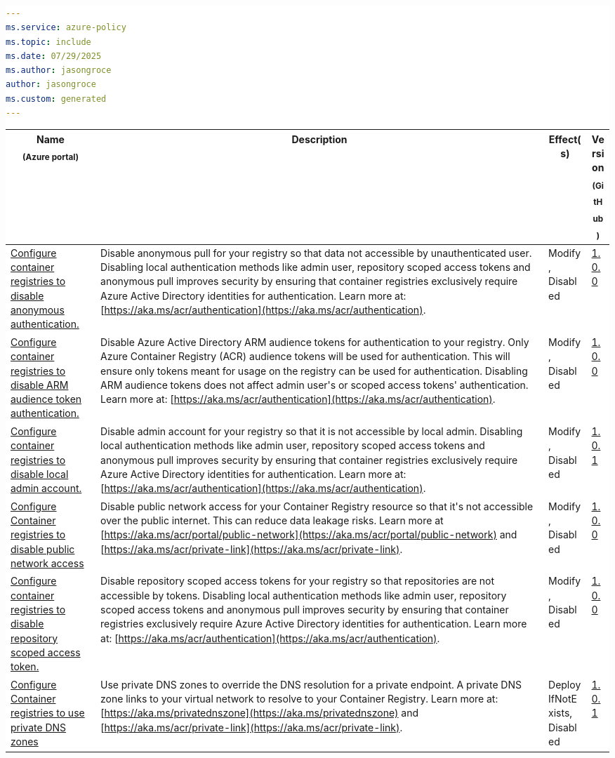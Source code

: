 ```yaml
---
ms.service: azure-policy
ms.topic: include
ms.date: 07/29/2025
ms.author: jasongroce
author: jasongroce
ms.custom: generated
---
```


|Name<br /><sub>(Azure portal)</sub> |Description |Effect(s) |Version<br /><sub>(GitHub)</sub> |
|---|---|---|---|
|[Configure container registries to disable anonymous authentication.](https://portal.azure.com/#blade/Microsoft_Azure_Policy/PolicyDetailBlade/definitionId/%2Fproviders%2FMicrosoft.Authorization%2FpolicyDefinitions%2Fcced2946-b08a-44fe-9fd9-e4ed8a779897) |Disable anonymous pull for your registry so that data not accessible by unauthenticated user. Disabling local authentication methods like admin user, repository scoped access tokens and anonymous pull improves security by ensuring that container registries exclusively require Azure Active Directory identities for authentication. Learn more at: [https://aka.ms/acr/authentication](https://aka.ms/acr/authentication). |Modify, Disabled |[1.0.0](https://github.com/Azure/azure-policy/blob/master/built-in-policies/policyDefinitions/Container%20Registry/ACR_AnonymousPullDisabled_Modify.json) |
|[Configure container registries to disable ARM audience token authentication.](https://portal.azure.com/#blade/Microsoft_Azure_Policy/PolicyDetailBlade/definitionId/%2Fproviders%2FMicrosoft.Authorization%2FpolicyDefinitions%2F785596ed-054f-41bc-aaec-7f3d0ba05725) |Disable Azure Active Directory ARM audience tokens for authentication to your registry. Only Azure Container Registry (ACR) audience tokens will be used for authentication. This will ensure only tokens meant for usage on the registry can be used for authentication. Disabling ARM audience tokens does not affect admin user's or scoped access tokens' authentication. Learn more at: [https://aka.ms/acr/authentication](https://aka.ms/acr/authentication). |Modify, Disabled |[1.0.0](https://github.com/Azure/azure-policy/blob/master/built-in-policies/policyDefinitions/Container%20Registry/ACR_AADAuthenticationAsArmDisabled_Modify.json) |
|[Configure container registries to disable local admin account.](https://portal.azure.com/#blade/Microsoft_Azure_Policy/PolicyDetailBlade/definitionId/%2Fproviders%2FMicrosoft.Authorization%2FpolicyDefinitions%2F79fdfe03-ffcb-4e55-b4d0-b925b8241759) |Disable admin account for your registry so that it is not accessible by local admin. Disabling local authentication methods like admin user, repository scoped access tokens and anonymous pull improves security by ensuring that container registries exclusively require Azure Active Directory identities for authentication. Learn more at: [https://aka.ms/acr/authentication](https://aka.ms/acr/authentication). |Modify, Disabled |[1.0.1](https://github.com/Azure/azure-policy/blob/master/built-in-policies/policyDefinitions/Container%20Registry/ACR_AdminAccountDisabled_Modify.json) |
|[Configure Container registries to disable public network access](https://portal.azure.com/#blade/Microsoft_Azure_Policy/PolicyDetailBlade/definitionId/%2Fproviders%2FMicrosoft.Authorization%2FpolicyDefinitions%2Fa3701552-92ea-433e-9d17-33b7f1208fc9) |Disable public network access for your Container Registry resource so that it's not accessible over the public internet. This can reduce data leakage risks. Learn more at [https://aka.ms/acr/portal/public-network](https://aka.ms/acr/portal/public-network) and [https://aka.ms/acr/private-link](https://aka.ms/acr/private-link). |Modify, Disabled |[1.0.0](https://github.com/Azure/azure-policy/blob/master/built-in-policies/policyDefinitions/Container%20Registry/ACR_PublicNetworkAccess_Modify.json) |
|[Configure container registries to disable repository scoped access token.](https://portal.azure.com/#blade/Microsoft_Azure_Policy/PolicyDetailBlade/definitionId/%2Fproviders%2FMicrosoft.Authorization%2FpolicyDefinitions%2Fa9b426fe-8856-4945-8600-18c5dd1cca2a) |Disable repository scoped access tokens for your registry so that repositories are not accessible by tokens. Disabling local authentication methods like admin user, repository scoped access tokens and anonymous pull improves security by ensuring that container registries exclusively require Azure Active Directory identities for authentication. Learn more at: [https://aka.ms/acr/authentication](https://aka.ms/acr/authentication). |Modify, Disabled |[1.0.0](https://github.com/Azure/azure-policy/blob/master/built-in-policies/policyDefinitions/Container%20Registry/ACR_TokenDisabled_Modify.json) |
|[Configure Container registries to use private DNS zones](https://portal.azure.com/#blade/Microsoft_Azure_Policy/PolicyDetailBlade/definitionId/%2Fproviders%2FMicrosoft.Authorization%2FpolicyDefinitions%2Fe9585a95-5b8c-4d03-b193-dc7eb5ac4c32) |Use private DNS zones to override the DNS resolution for a private endpoint. A private DNS zone links to your virtual network to resolve to your Container Registry. Learn more at: [https://aka.ms/privatednszone](https://aka.ms/privatednszone) and [https://aka.ms/acr/private-link](https://aka.ms/acr/private-link). |DeployIfNotExists, Disabled |[1.0.1](https://github.com/Azure/azure-policy/blob/master/built-in-policies/policyDefinitions/Container%20Registry/ACR_PrivateDNSZone_DINE.json) |